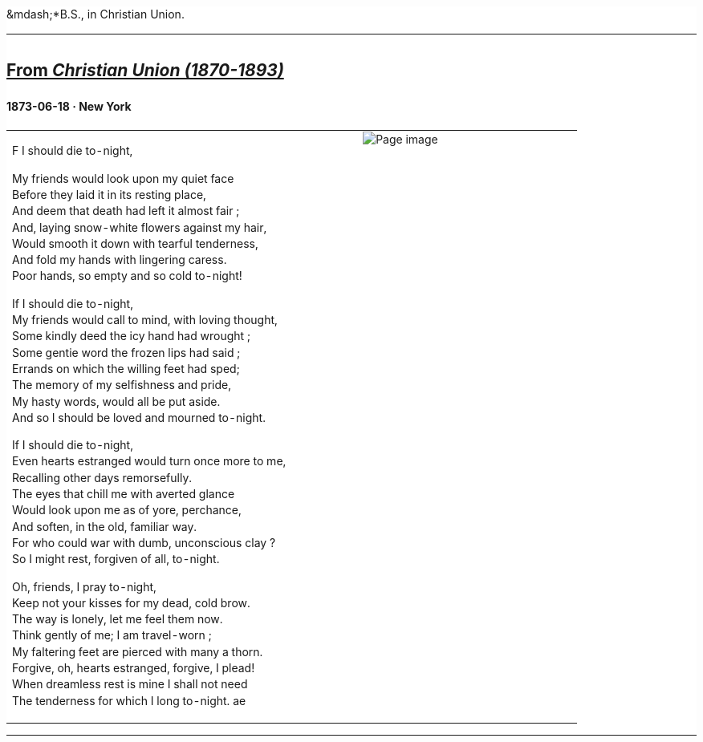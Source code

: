 &amp;mdash;*B.S., in Christian Union.
</td></tr></table>

---

## [From _Christian Union (1870-1893)_](https://iiif.archivelab.org/iiif/sim_new-outlook_1873-06-18_7_25?page=0)

#### 1873-06-18 &middot; New York

<table style="width: 100%;"><tr><td style="width: 50%">

  
F I should die to-night,  
  
My friends would look upon my quiet face  
Before they laid it in its resting place,  
And deem that death had left it almost fair ;  
And, laying snow-white flowers against my hair,  
Would smooth it down with tearful tenderness,  
And fold my hands with lingering caress.  
Poor hands, so empty and so cold to-night!  
  
If I should die to-night,  
My friends would call to mind, with loving thought,  
Some kindly deed the icy hand had wrought ;  
Some gentie word the frozen lips had said ;  
Errands on which the willing feet had sped;  
The memory of my selfishness and pride,  
My hasty words, would all be put aside.  
And so I should be loved and mourned to-night.  
  
If I should die to-night,  
Even hearts estranged would turn once more to me,  
Recalling other days remorsefully.  
The eyes that chill me with averted glance  
Would look upon me as of yore, perchance,  
And soften, in the old, familiar way.  
For who could war with dumb, unconscious clay ?  
So I might rest, forgiven of all, to-night.  
  
Oh, friends, I pray to-night,  
Keep not your kisses for my dead, cold brow.  
The way is lonely, let me feel them now.  
Think gently of me; I am travel-worn ;  
My faltering feet are pierced with many a thorn.  
Forgive, oh, hearts estranged, forgive, I plead!  
When dreamless rest is mine I shall not need  
The tenderness for which I long to-night. ae
</td><td style="width: 50%; max-height: 75%; margin: auto; display: block;">
<img alt="Page image" src="https://iiif.archivelab.org/iiif/sim_new-outlook_1873-06-18_7_25&#0036;0/pct:64.614165,25.639620,22.515856,23.793860/,600/0/default.jpg"/>
</td>
</tr></table>

---